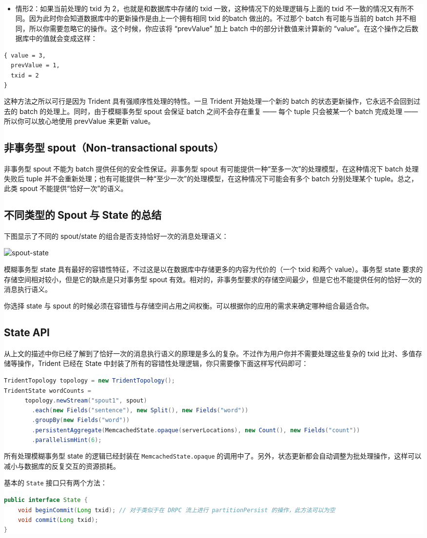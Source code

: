 - 情形2：如果当前处理的 txid 为 2，也就是和数据库中存储的 txid 一致，这种情况下的处理逻辑与上面的 txid 不一致的情况又有所不同。因为此时你会知道数据库中的更新操作是由上一个拥有相同 txid 的batch 做出的。不过那个 batch 有可能与当前的 batch 并不相同，所以你需要忽略它的操作。这个时候，你应该将 “prevValue” 加上 batch 中的部分计数值来计算新的 “value”。在这个操作之后数据库中的值就会变成这样：

```
{ value = 3,
  prevValue = 1,
  txid = 2
}
```

这种方法之所以可行是因为 Trident 具有强顺序性处理的特性。一旦 Trident 开始处理一个新的 batch 的状态更新操作，它永远不会回到过去的 batch 的处理上。同时，由于模糊事务型 spout 会保证 batch 之间不会存在重复 —— 每个 tuple 只会被某一个 batch 完成处理 —— 所以你可以放心地使用 prevValue 来更新 value。

## 非事务型 spout（Non-transactional spouts）

非事务型 spout 不能为 batch 提供任何的安全性保证。非事务型 spout 有可能提供一种“至多一次”的处理模型，在这种情况下 batch 处理失败后 tuple 并不会重新处理；也有可能提供一种“至少一次”的处理模型，在这种情况下可能会有多个 batch 分别处理某个 tuple。总之，此类 spout 不能提供“恰好一次”的语义。

## 不同类型的 Spout 与 State 的总结

下图显示了不同的 spout/state 的组合是否支持恰好一次的消息处理语义：

![spout-state][4]

模糊事务型 state 具有最好的容错性特征，不过这是以在数据库中存储更多的内容为代价的（一个 txid 和两个 value）。事务型 state 要求的存储空间相对较小，但是它的缺点是只对事务型 spout 有效。相对的，非事务型要求的存储空间最少，但是它也不能提供任何的恰好一次的消息执行语义。

你选择 state 与 spout 的时候必须在容错性与存储空间占用之间权衡。可以根据你的应用的需求来确定哪种组合最适合你。

## State API

从上文的描述中你已经了解到了恰好一次的消息执行语义的原理是多么的复杂。不过作为用户你并不需要处理这些复杂的 txid 比对、多值存储等操作，Trident 已经在 State 中封装了所有的容错性处理逻辑，你只需要像下面这样写代码即可：

```java
TridentTopology topology = new TridentTopology();        
TridentState wordCounts =
      topology.newStream("spout1", spout)
        .each(new Fields("sentence"), new Split(), new Fields("word"))
        .groupBy(new Fields("word"))
        .persistentAggregate(MemcachedState.opaque(serverLocations), new Count(), new Fields("count"))                
        .parallelismHint(6);
```

所有处理模糊事务型 state 的逻辑已经封装在 `MemcachedState.opaque` 的调用中了。另外，状态更新都会自动调整为批处理操作，这样可以减小与数据库的反复交互的资源损耗。

基本的 `State` 接口只有两个方法：

```java
public interface State {
    void beginCommit(Long txid); // 对于类似于在 DRPC 流上进行 partitionPersist 的操作，此方法可以为空
    void commit(Long txid);
}
```


[1]: https://github.com/weyo/Storm-Documents/blob/master/Manual/zh/Trident-Tutorial.md
[2]: https://github.com/apache/storm/tree/master/external/storm-kafka/src/jvm/storm/kafka/trident/TransactionalTridentKafkaSpout.java
[3]: https://github.com/apache/storm/tree/master/external/storm-kafka/src/jvm/storm/kafka/trident/OpaqueTridentKafkaSpout.java
[4]: http://storm.apache.org/releases/0.9.6/images/spout-vs-state.png
[5]: https://github.com/apache/storm/blob/master/storm-core/src/jvm/storm/trident/testing/MemoryMapState.java
[6]: https://github.com/nathanmarz/trident-memcached/blob/master/src/jvm/trident/memcached/MemcachedState.java
[7]: https://github.com/apache/storm/blob/master/storm-core/src/jvm/storm/trident/state/OpaqueValue.java
[8]: https://github.com/apache/storm/blob/master/storm-core/src/jvm/storm/trident/state/TransactionalValue.java
[9]: https://github.com/apache/storm/blob/master/storm-core/src/jvm/storm/trident/state/map/CachedMap.java
[10]: https://github.com/apache/storm/blob/master/storm-core/src/jvm/storm/trident/state/map/SnapshottableMap.java
[11]: https://github.com/nathanmarz/trident-memcached/blob/master/src/jvm/trident/memcached/MemcachedState.java